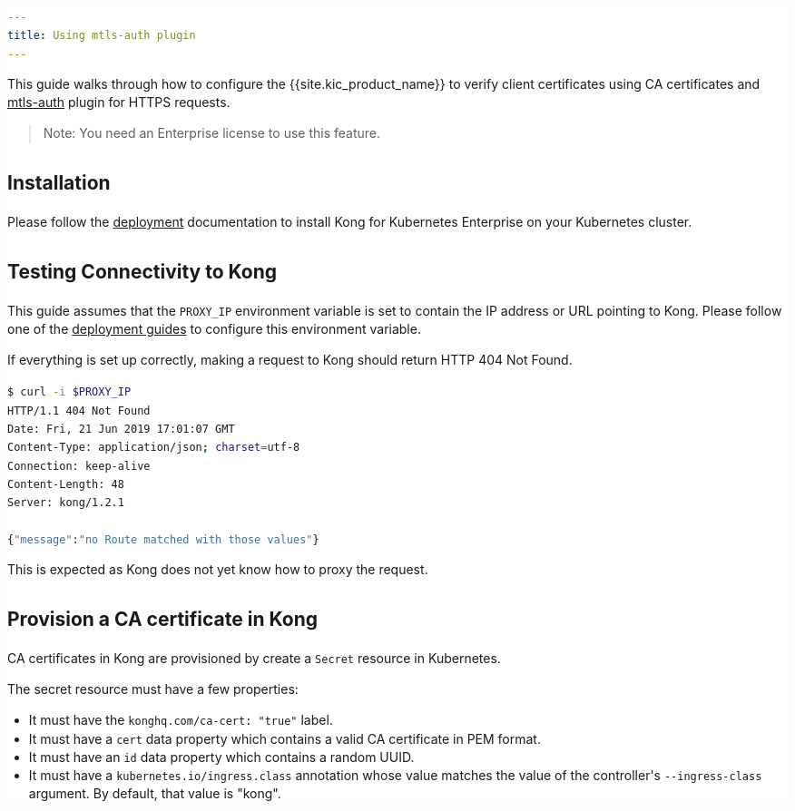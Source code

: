 ```yaml
---
title: Using mtls-auth plugin
---
```


This guide walks through how to configure the {{site.kic_product_name}} to
verify client certificates using CA certificates and
[mtls-auth](https://docs.konghq.com/hub/kong-inc/mtls-auth/) plugin
for HTTPS requests.

> Note: You need an Enterprise license to use this feature.

## Installation

Please follow the [deployment](/kubernetes-ingress-controller/{{page.release}}/deployment/overview/) documentation to install
Kong for Kubernetes Enterprise on your Kubernetes cluster.

## Testing Connectivity to Kong

This guide assumes that the `PROXY_IP` environment variable is
set to contain the IP address or URL pointing to Kong.
Please follow one of the
[deployment guides](/kubernetes-ingress-controller/{{page.release}}/deployment/k4k8s-enterprise) to configure
this environment variable.

If everything is set up correctly, making a request to Kong should return
HTTP 404 Not Found.

```bash
$ curl -i $PROXY_IP
HTTP/1.1 404 Not Found
Date: Fri, 21 Jun 2019 17:01:07 GMT
Content-Type: application/json; charset=utf-8
Connection: keep-alive
Content-Length: 48
Server: kong/1.2.1

{"message":"no Route matched with those values"}
```

This is expected as Kong does not yet know how to proxy the request.

## Provision a CA certificate in Kong

CA certificates in Kong are provisioned by create a `Secret` resource in
Kubernetes.

The secret resource must have a few properties:
- It must have the `konghq.com/ca-cert: "true"` label.
- It must have a `cert` data property which contains a valid CA certificate
  in PEM format.
- It must have an `id` data property which contains a random UUID.
- It must have a `kubernetes.io/ingress.class` annotation whose value matches
  the value of the controller's `--ingress-class` argument. By default, that
  value is "kong".

